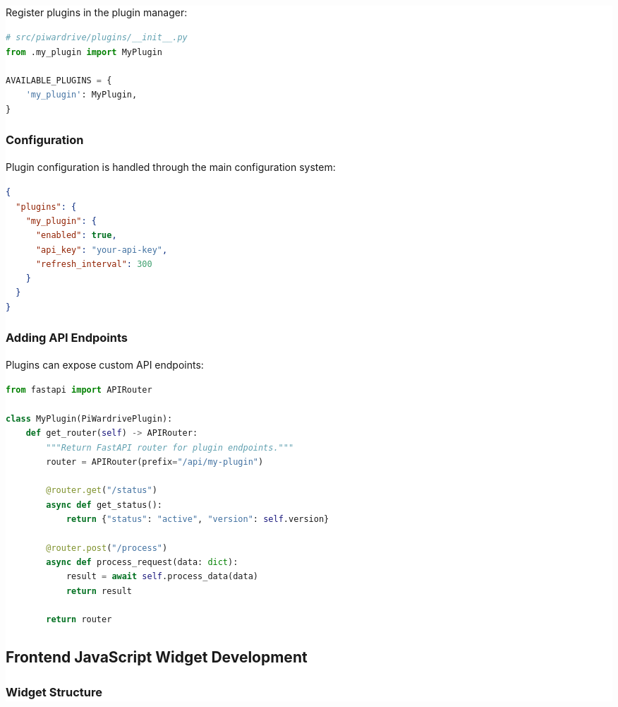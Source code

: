 Register plugins in the plugin manager:

```python
# src/piwardrive/plugins/__init__.py
from .my_plugin import MyPlugin

AVAILABLE_PLUGINS = {
    'my_plugin': MyPlugin,
}
```

### Configuration

Plugin configuration is handled through the main configuration system:

```json
{
  "plugins": {
    "my_plugin": {
      "enabled": true,
      "api_key": "your-api-key",
      "refresh_interval": 300
    }
  }
}
```

### Adding API Endpoints

Plugins can expose custom API endpoints:

```python
from fastapi import APIRouter

class MyPlugin(PiWardrivePlugin):
    def get_router(self) -> APIRouter:
        """Return FastAPI router for plugin endpoints."""
        router = APIRouter(prefix="/api/my-plugin")
        
        @router.get("/status")
        async def get_status():
            return {"status": "active", "version": self.version}
        
        @router.post("/process")
        async def process_request(data: dict):
            result = await self.process_data(data)
            return result
        
        return router
```

## Frontend JavaScript Widget Development

### Widget Structure
